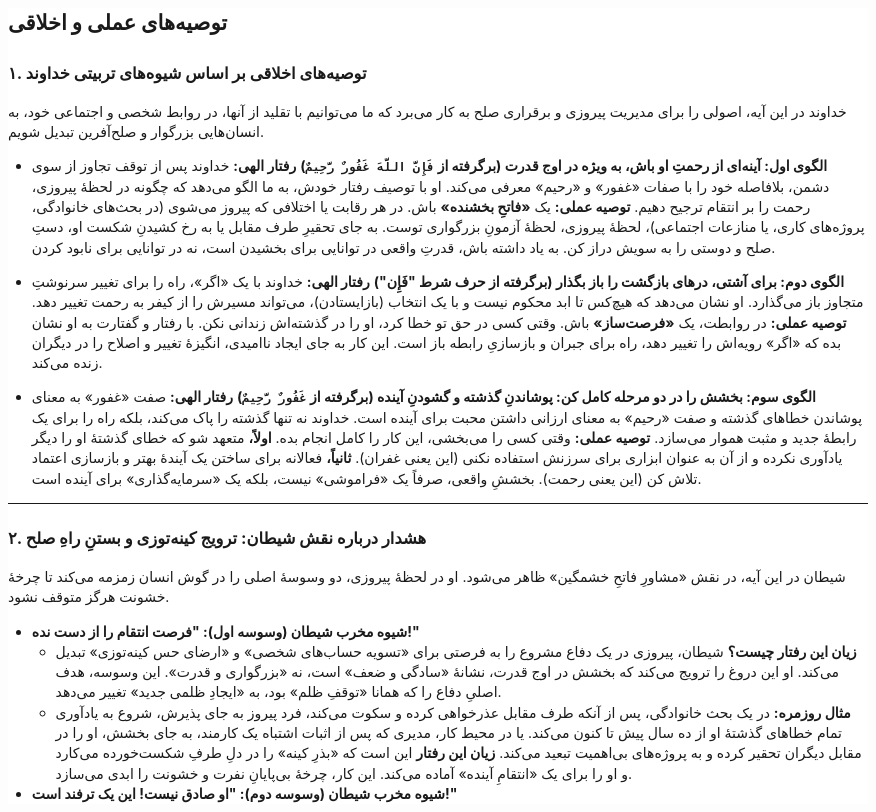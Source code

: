 ## توصیه‌های عملی و اخلاقی

### **۱. توصیه‌های اخلاقی بر اساس شیوه‌های تربیتی خداوند**

خداوند در این آیه، اصولی را برای مدیریت پیروزی و برقراری صلح به کار
می‌برد که ما می‌توانیم با تقلید از آنها، در روابط شخصی و اجتماعی خود، به
انسان‌هایی بزرگوار و صلح‌آفرین تبدیل شویم.

-   **الگوی اول: آینه‌ای از رحمتِ او باش، به ویژه در اوج قدرت (برگرفته از
    `فَإِنَّ اللَّهَ غَفُورٌ رَّحِيمٌ`)** **رفتار الهی:** خداوند پس از توقف تجاوز از
    سوی دشمن، بلافاصله خود را با صفات «غفور» و «رحیم» معرفی می‌کند. او با
    توصیف رفتار خودش، به ما الگو می‌دهد که چگونه در لحظهٔ پیروزی، رحمت را
    بر انتقام ترجیح دهیم. **توصیه عملی:** یک **«فاتحِ بخشنده»** باش. در
    هر رقابت یا اختلافی که پیروز می‌شوی (در بحث‌های خانوادگی، پروژه‌های
    کاری، یا منازعات اجتماعی)، لحظهٔ پیروزی، لحظهٔ آزمونِ بزرگواری توست. به
    جای تحقیرِ طرف مقابل یا به رخ کشیدنِ شکست او، دستِ صلح و دوستی را به
    سویش دراز کن. به یاد داشته باش، قدرتِ واقعی در توانایی برای بخشیدن
    است، نه در توانایی برای نابود کردن.

-   **الگوی دوم: برای آشتی، درهای بازگشت را باز بگذار (برگرفته از حرف
    شرط "فَإِن")** **رفتار الهی:** خداوند با یک «اگر»، راه را برای تغییر
    سرنوشتِ متجاوز باز می‌گذارد. او نشان می‌دهد که هیچ‌کس تا ابد محکوم نیست
    و با یک انتخاب (بازایستادن)، می‌تواند مسیرش را از کیفر به رحمت تغییر
    دهد. **توصیه عملی:** در روابطت، یک **«فرصت‌ساز»** باش. وقتی کسی در حق
    تو خطا کرد، او را در گذشته‌اش زندانی نکن. با رفتار و گفتارت به او
    نشان بده که «اگر» رویه‌اش را تغییر دهد، راه برای جبران و بازسازیِ
    رابطه باز است. این کار به جای ایجاد ناامیدی، انگیزهٔ تغییر و اصلاح را
    در دیگران زنده می‌کند.

-   **الگوی سوم: بخشش را در دو مرحله کامل کن: پوشاندنِ گذشته و گشودنِ
    آینده (برگرفته از `غَفُورٌ رَّحِيمٌ`)** **رفتار الهی:** صفت «غفور» به معنای
    پوشاندن خطاهای گذشته و صفت «رحیم» به معنای ارزانی داشتن محبت برای
    آینده است. خداوند نه تنها گذشته را پاک می‌کند، بلکه راه را برای یک
    رابطهٔ جدید و مثبت هموار می‌سازد. **توصیه عملی:** وقتی کسی را می‌بخشی،
    این کار را کامل انجام بده. **اولاً،** متعهد شو که خطای گذشتهٔ او را
    دیگر یادآوری نکرده و از آن به عنوان ابزاری برای سرزنش استفاده نکنی
    (این یعنی غفران). **ثانیاً،** فعالانه برای ساختن یک آیندهٔ بهتر و
    بازسازی اعتماد تلاش کن (این یعنی رحمت). بخششِ واقعی، صرفاً یک
    «فراموشی» نیست، بلکه یک «سرمایه‌گذاری» برای آینده است.

------------------------------------------------------------------------

### **۲. هشدار درباره نقش شیطان: ترویج کینه‌توزی و بستنِ راهِ صلح**

شیطان در این آیه، در نقش «مشاورِ فاتحِ خشمگین» ظاهر می‌شود. او در لحظهٔ
پیروزی، دو وسوسهٔ اصلی را در گوش انسان زمزمه می‌کند تا چرخهٔ خشونت هرگز
متوقف نشود.

-   **شیوه مخرب شیطان (وسوسه اول): "فرصت انتقام را از دست نده!"**
    -   **زیان این رفتار چیست؟** شیطان، پیروزی در یک دفاع مشروع را به
        فرصتی برای «تسویه حساب‌های شخصی» و «ارضای حس کینه‌توزی» تبدیل
        می‌کند. او این دروغ را ترویج می‌کند که بخشش در اوج قدرت، نشانهٔ
        «سادگی و ضعف» است، نه «بزرگواری و قدرت». این وسوسه، هدف اصلیِ
        دفاع را که همانا «توقفِ ظلم» بود، به «ایجادِ ظلمی جدید» تغییر
        می‌دهد.
    -   **مثال روزمره:** در یک بحث خانوادگی، پس از آنکه طرف مقابل
        عذرخواهی کرده و سکوت می‌کند، فرد پیروز به جای پذیرش، شروع به
        یادآوری تمام خطاهای گذشتهٔ او از ده سال پیش تا کنون می‌کند. یا در
        محیط کار، مدیری که پس از اثبات اشتباه یک کارمند، به جای بخشش، او
        را در مقابل دیگران تحقیر کرده و به پروژه‌های بی‌اهمیت تبعید می‌کند.
        **زیان این رفتار** این است که «بذرِ کینه» را در دلِ طرفِ شکست‌خورده
        می‌کارد و او را برای یک «انتقامِ آینده» آماده می‌کند. این کار، چرخهٔ
        بی‌پایانِ نفرت و خشونت را ابدی می‌سازد.
-   **شیوه مخرب شیطان (وسوسه دوم): "او صادق نیست! این یک ترفند است!"**
